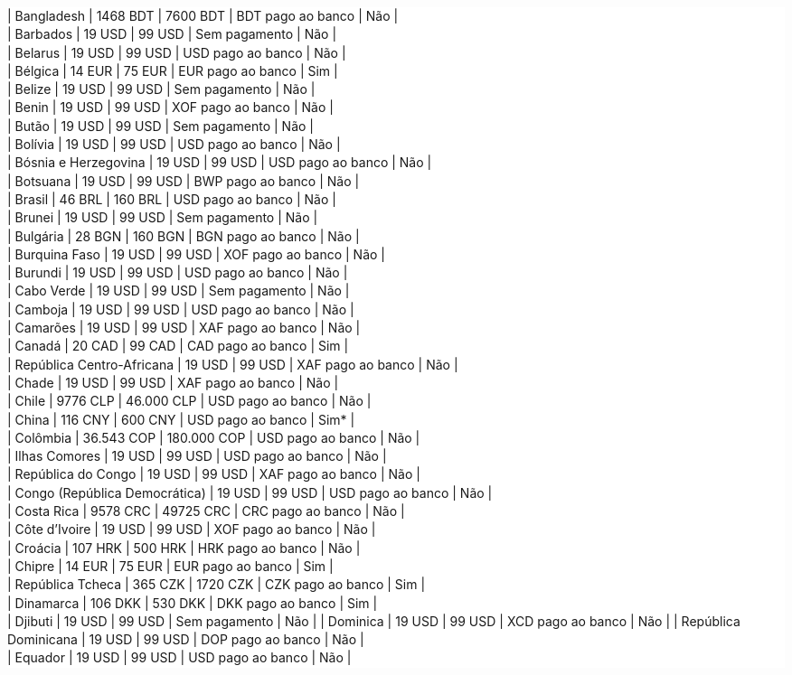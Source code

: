 | Bangladesh                        | 1468 BDT            | 7600 BDT         | BDT pago ao banco | Não     |  
| Barbados                          | 19 USD              | 99 USD           | Sem pagamento        | Não     |  
| Belarus                           | 19 USD              | 99 USD           | USD pago ao banco | Não     |  
| Bélgica                           | 14 EUR              | 75 EUR           | EUR pago ao banco | Sim    |  
| Belize                            | 19 USD              | 99 USD           | Sem pagamento        | Não     |  
| Benin                             | 19 USD              | 99 USD           | XOF pago ao banco | Não     |  
| Butão                            | 19 USD              | 99 USD           | Sem pagamento        | Não     |  
| Bolívia                           | 19 USD              | 99 USD           | USD pago ao banco | Não     |  
| Bósnia e Herzegovina            | 19 USD              | 99 USD           | USD pago ao banco | Não     |  
| Botsuana                          | 19 USD              | 99 USD           | BWP pago ao banco | Não     |  
| Brasil                            | 46 BRL              | 160 BRL          | USD pago ao banco | Não     |  
| Brunei                            | 19 USD              | 99 USD           | Sem pagamento        | Não     |  
| Bulgária                          | 28 BGN              | 160 BGN          | BGN pago ao banco | Não     |  
| Burquina Faso                      | 19 USD              | 99 USD           | XOF pago ao banco | Não     |  
| Burundi                           | 19 USD              | 99 USD           | USD pago ao banco | Não     |  
| Cabo Verde                        | 19 USD              | 99 USD           | Sem pagamento        | Não     |  
| Camboja                          | 19 USD              | 99 USD           | USD pago ao banco | Não     |  
| Camarões                          | 19 USD              | 99 USD           | XAF pago ao banco | Não     |  
| Canadá                            | 20 CAD              | 99 CAD           | CAD pago ao banco | Sim    |  
| República Centro-Africana          | 19 USD              | 99 USD           | XAF pago ao banco | Não     |  
| Chade                              | 19 USD              | 99 USD           | XAF pago ao banco | Não     |  
| Chile                             | 9776 CLP            | 46.000 CLP        | USD pago ao banco | Não     |  
| China                             | 116 CNY             | 600 CNY          | USD pago ao banco | Sim*   |  
| Colômbia                          | 36.543 COP           | 180.000 COP       | USD pago ao banco | Não     |  
| Ilhas Comores                           | 19 USD              | 99 USD           | USD pago ao banco | Não     |  
| República do Congo                             | 19 USD              | 99 USD           | XAF pago ao banco | Não     |  
| Congo (República Democrática)                       | 19 USD              | 99 USD           | USD pago ao banco | Não     |  
| Costa Rica                        | 9578 CRC            | 49725 CRC        | CRC pago ao banco | Não     |  
| Côte d’Ivoire                     | 19 USD              | 99 USD           | XOF pago ao banco | Não     |  
| Croácia                           | 107 HRK             | 500 HRK          | HRK pago ao banco | Não     |  
| Chipre                            | 14 EUR              | 75 EUR           | EUR pago ao banco | Sim    |  
| República Tcheca                    | 365 CZK             | 1720 CZK         | CZK pago ao banco | Sim    |  
| Dinamarca                           | 106 DKK             | 530 DKK          | DKK pago ao banco | Sim    |  
| Djibuti                          | 19 USD              | 99 USD           | Sem pagamento        | Não     | 
| Dominica                          | 19 USD              | 99 USD           | XCD pago ao banco | Não     | 
| República Dominicana                | 19 USD              | 99 USD           | DOP pago ao banco | Não     |  
| Equador                           | 19 USD              | 99 USD           | USD pago ao banco | Não     |  